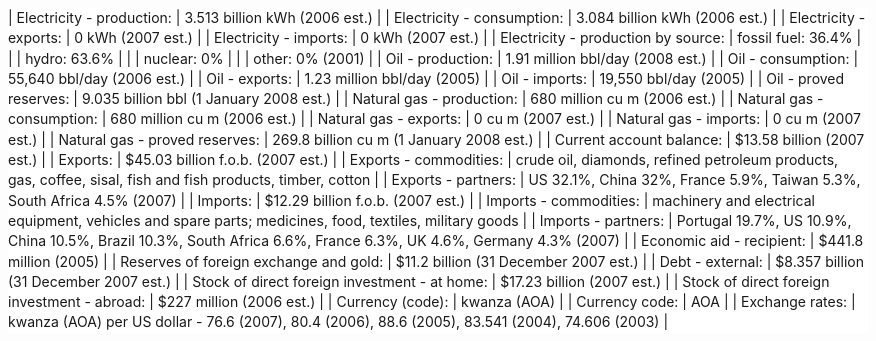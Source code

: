 | Electricity - production: | 3.513 billion kWh (2006 est.) |
| Electricity - consumption: | 3.084 billion kWh (2006 est.) |
| Electricity - exports: | 0 kWh (2007 est.) |
| Electricity - imports: | 0 kWh (2007 est.) |
| Electricity - production by source: | fossil fuel: 36.4% |
| | hydro: 63.6% |
| | nuclear: 0% |
| | other: 0% (2001) |
| Oil - production: | 1.91 million bbl/day (2008 est.) |
| Oil - consumption: | 55,640 bbl/day (2006 est.) |
| Oil - exports: | 1.23 million bbl/day (2005) |
| Oil - imports: | 19,550 bbl/day (2005) |
| Oil - proved reserves: | 9.035 billion bbl (1 January 2008 est.) |
| Natural gas - production: | 680 million cu m (2006 est.) |
| Natural gas - consumption: | 680 million cu m (2006 est.) |
| Natural gas - exports: | 0 cu m (2007 est.) |
| Natural gas - imports: | 0 cu m (2007 est.) |
| Natural gas - proved reserves: | 269.8 billion cu m (1 January 2008 est.) |
| Current account balance: | $13.58 billion (2007 est.) |
| Exports: | $45.03 billion f.o.b. (2007 est.) |
| Exports - commodities: | crude oil, diamonds, refined petroleum products, gas, coffee, sisal, fish and fish products, timber, cotton |
| Exports - partners: | US 32.1%, China 32%, France 5.9%, Taiwan 5.3%, South Africa 4.5% (2007) |
| Imports: | $12.29 billion f.o.b. (2007 est.) |
| Imports - commodities: | machinery and electrical equipment, vehicles and spare parts; medicines, food, textiles, military goods |
| Imports - partners: | Portugal 19.7%, US 10.9%, China 10.5%, Brazil 10.3%, South Africa 6.6%, France 6.3%, UK 4.6%, Germany 4.3% (2007) |
| Economic aid - recipient: | $441.8 million (2005) |
| Reserves of foreign exchange and gold: | $11.2 billion (31 December 2007 est.) |
| Debt - external: | $8.357 billion (31 December 2007 est.) |
| Stock of direct foreign investment - at home: | $17.23 billion (2007 est.) |
| Stock of direct foreign investment - abroad: | $227 million (2006 est.) |
| Currency (code): | kwanza (AOA) |
| Currency code: | AOA |
| Exchange rates: | kwanza (AOA) per US dollar - 76.6 (2007), 80.4 (2006), 88.6 (2005), 83.541 (2004), 74.606 (2003) |
